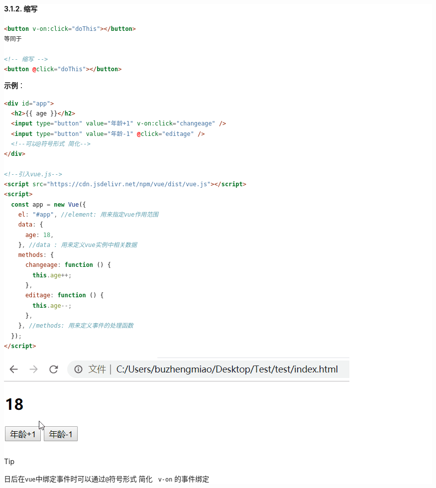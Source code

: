 #### 3.1.2. 缩写

```html
<button v-on:click="doThis"></button>
等同于

<!-- 缩写 -->
<button @click="doThis"></button>
```

**示例**：

```html
<div id="app">
  <h2>{{ age }}</h2>
  <input type="button" value="年龄+1" v-on:click="changeage" />
  <input type="button" value="年龄-1" @click="editage" />
  <!--可以@符号形式 简化-->
</div>

<!--引入vue.js-->
<script src="https://cdn.jsdelivr.net/npm/vue/dist/vue.js"></script>
<script>
  const app = new Vue({
    el: "#app", //element: 用来指定vue作用范围
    data: {
      age: 18,
    }, //data : 用来定义vue实例中相关数据
    methods: {
      changeage: function () {
        this.age++;
      },
      editage: function () {
        this.age--;
      },
    }, //methods: 用来定义事件的处理函数
  });
</script>
```

![v-on缩写](media/2.Vue指令.assets/v-on缩写.gif)

> [!tip]
>
> 日后在`vue`中绑定事件时可以通过`@`符号形式 简化 ` v-on` 的事件绑定
